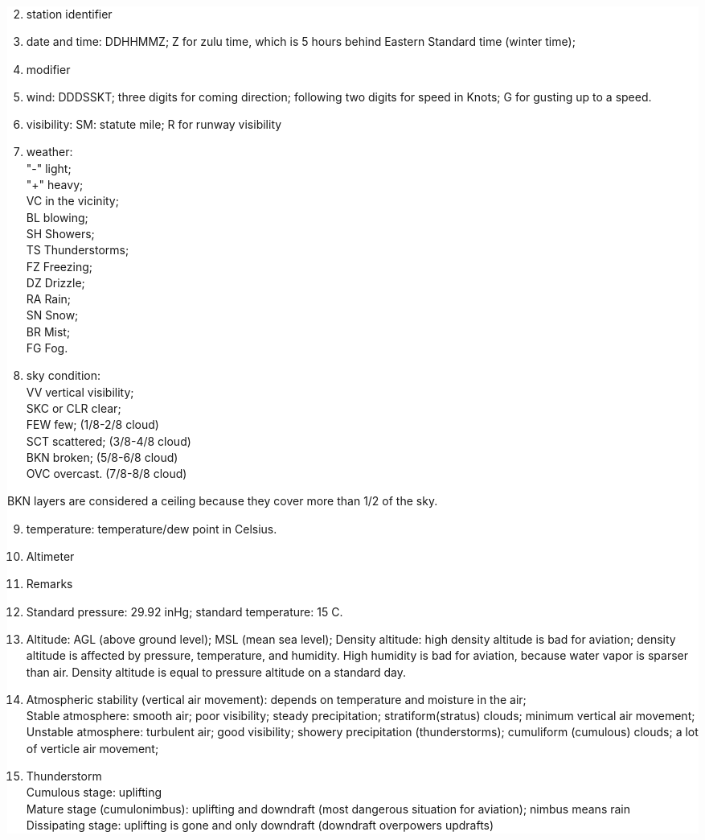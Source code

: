 2. station identifier  

3. date and time: DDHHMMZ; Z for zulu time, which is 5 hours behind Eastern Standard time (winter time); 

4. modifier

5. wind: DDDSSKT; three digits for coming direction; following two digits for speed in Knots; G for gusting up to a speed. 

6. visibility: SM: statute mile; R for runway visibility

7. weather:  
"-" light;  
"+" heavy;  
VC in the vicinity;  
BL blowing;  
SH Showers;  
TS Thunderstorms;  
FZ Freezing;  
DZ Drizzle;  
RA Rain;  
SN Snow;  
BR Mist;  
FG Fog.  

8. sky condition:  
VV vertical visibility;  
SKC or CLR clear;  
FEW few; (1/8-2/8 cloud)  
SCT scattered; (3/8-4/8 cloud)  
BKN broken; (5/8-6/8 cloud)       
OVC overcast. (7/8-8/8 cloud)  

BKN layers are considered a ceiling because they cover more than 1/2 of the sky.  

9. temperature: temperature/dew point in Celsius. 

10. Altimeter

11. Remarks

12. Standard pressure: 29.92 inHg; standard temperature: 15 C. 

13. Altitude: AGL (above ground level); MSL (mean sea level); Density altitude: high density altitude is bad for aviation; density altitude is affected by pressure, temperature, and humidity. High humidity is bad for aviation, because water vapor is sparser than air. Density altitude is equal to pressure  altitude on a standard day. 

14. Atmospheric stability (vertical air movement): depends on temperature and moisture in the air;  
Stable atmosphere: smooth air; poor visibility; steady precipitation; stratiform(stratus) clouds; minimum vertical air movement;  
Unstable atmosphere: turbulent air; good visibility; showery precipitation (thunderstorms); cumuliform (cumulous) clouds; a lot of verticle air movement; 

15. Thunderstorm  
Cumulous stage: uplifting  
Mature stage (cumulonimbus): uplifting and downdraft (most dangerous situation for aviation); nimbus means rain  
Dissipating stage: uplifting is gone and only downdraft (downdraft overpowers updrafts) 
